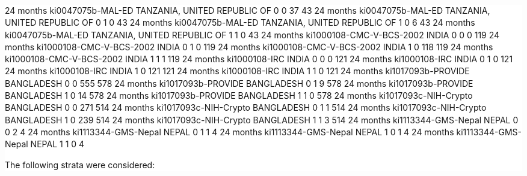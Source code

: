 24 months   ki0047075b-MAL-ED          TANZANIA, UNITED REPUBLIC OF   0               0       37    43
24 months   ki0047075b-MAL-ED          TANZANIA, UNITED REPUBLIC OF   0               1        0    43
24 months   ki0047075b-MAL-ED          TANZANIA, UNITED REPUBLIC OF   1               0        6    43
24 months   ki0047075b-MAL-ED          TANZANIA, UNITED REPUBLIC OF   1               1        0    43
24 months   ki1000108-CMC-V-BCS-2002   INDIA                          0               0        0   119
24 months   ki1000108-CMC-V-BCS-2002   INDIA                          0               1        0   119
24 months   ki1000108-CMC-V-BCS-2002   INDIA                          1               0      118   119
24 months   ki1000108-CMC-V-BCS-2002   INDIA                          1               1        1   119
24 months   ki1000108-IRC              INDIA                          0               0        0   121
24 months   ki1000108-IRC              INDIA                          0               1        0   121
24 months   ki1000108-IRC              INDIA                          1               0      121   121
24 months   ki1000108-IRC              INDIA                          1               1        0   121
24 months   ki1017093b-PROVIDE         BANGLADESH                     0               0      555   578
24 months   ki1017093b-PROVIDE         BANGLADESH                     0               1        9   578
24 months   ki1017093b-PROVIDE         BANGLADESH                     1               0       14   578
24 months   ki1017093b-PROVIDE         BANGLADESH                     1               1        0   578
24 months   ki1017093c-NIH-Crypto      BANGLADESH                     0               0      271   514
24 months   ki1017093c-NIH-Crypto      BANGLADESH                     0               1        1   514
24 months   ki1017093c-NIH-Crypto      BANGLADESH                     1               0      239   514
24 months   ki1017093c-NIH-Crypto      BANGLADESH                     1               1        3   514
24 months   ki1113344-GMS-Nepal        NEPAL                          0               0        2     4
24 months   ki1113344-GMS-Nepal        NEPAL                          0               1        1     4
24 months   ki1113344-GMS-Nepal        NEPAL                          1               0        1     4
24 months   ki1113344-GMS-Nepal        NEPAL                          1               1        0     4


The following strata were considered:
